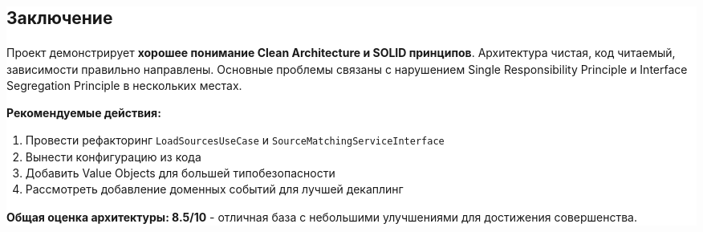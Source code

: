 ## Заключение

Проект демонстрирует **хорошее понимание Clean Architecture и SOLID принципов**. Архитектура чистая, код читаемый, зависимости правильно направлены. Основные проблемы связаны с нарушением Single Responsibility Principle и Interface Segregation Principle в нескольких местах.

**Рекомендуемые действия:**
1. Провести рефакторинг `LoadSourcesUseCase` и `SourceMatchingServiceInterface`
2. Вынести конфигурацию из кода
3. Добавить Value Objects для большей типобезопасности
4. Рассмотреть добавление доменных событий для лучшей декаплинг

**Общая оценка архитектуры: 8.5/10** - отличная база с небольшими улучшениями для достижения совершенства.
